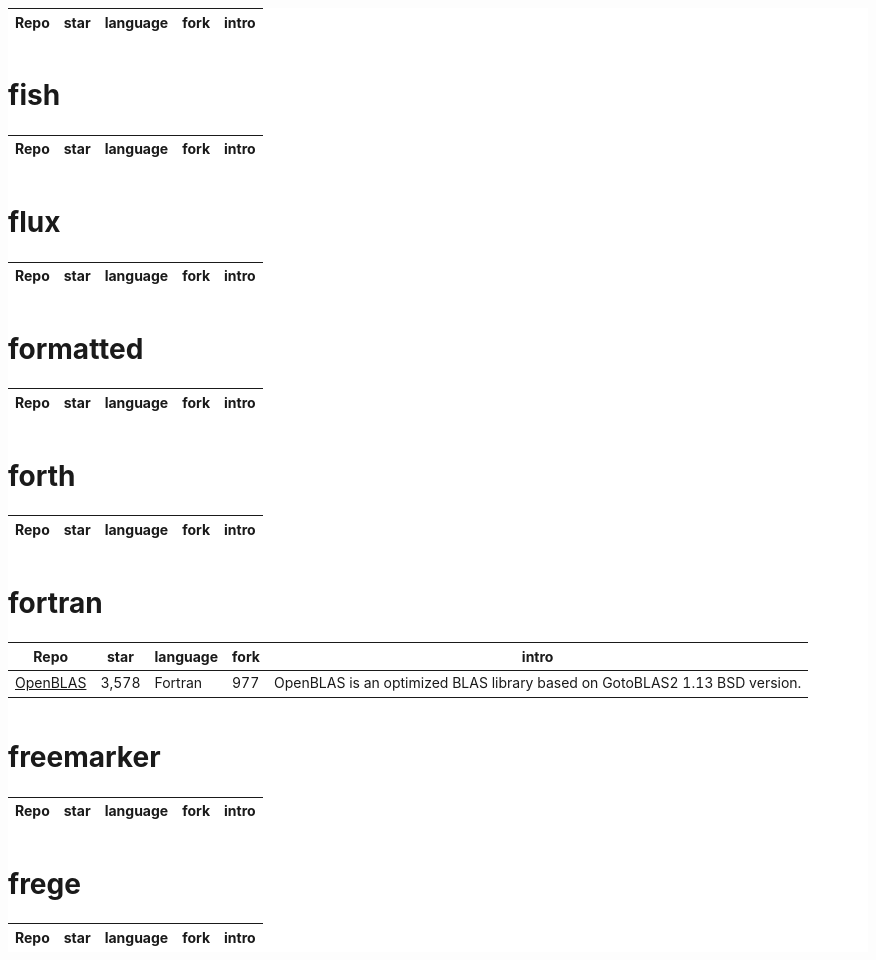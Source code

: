 Repo|star|language|fork|intro
-|-|-|-|-



# fish

Repo|star|language|fork|intro
-|-|-|-|-



# flux

Repo|star|language|fork|intro
-|-|-|-|-



# formatted

Repo|star|language|fork|intro
-|-|-|-|-



# forth

Repo|star|language|fork|intro
-|-|-|-|-



# fortran

Repo|star|language|fork|intro
-|-|-|-|-
[OpenBLAS](https://github.com/xianyi/OpenBLAS)|3,578|Fortran|977|OpenBLAS is an optimized BLAS library based on GotoBLAS2 1.13 BSD version.


# freemarker

Repo|star|language|fork|intro
-|-|-|-|-



# frege

Repo|star|language|fork|intro
-|-|-|-|-
